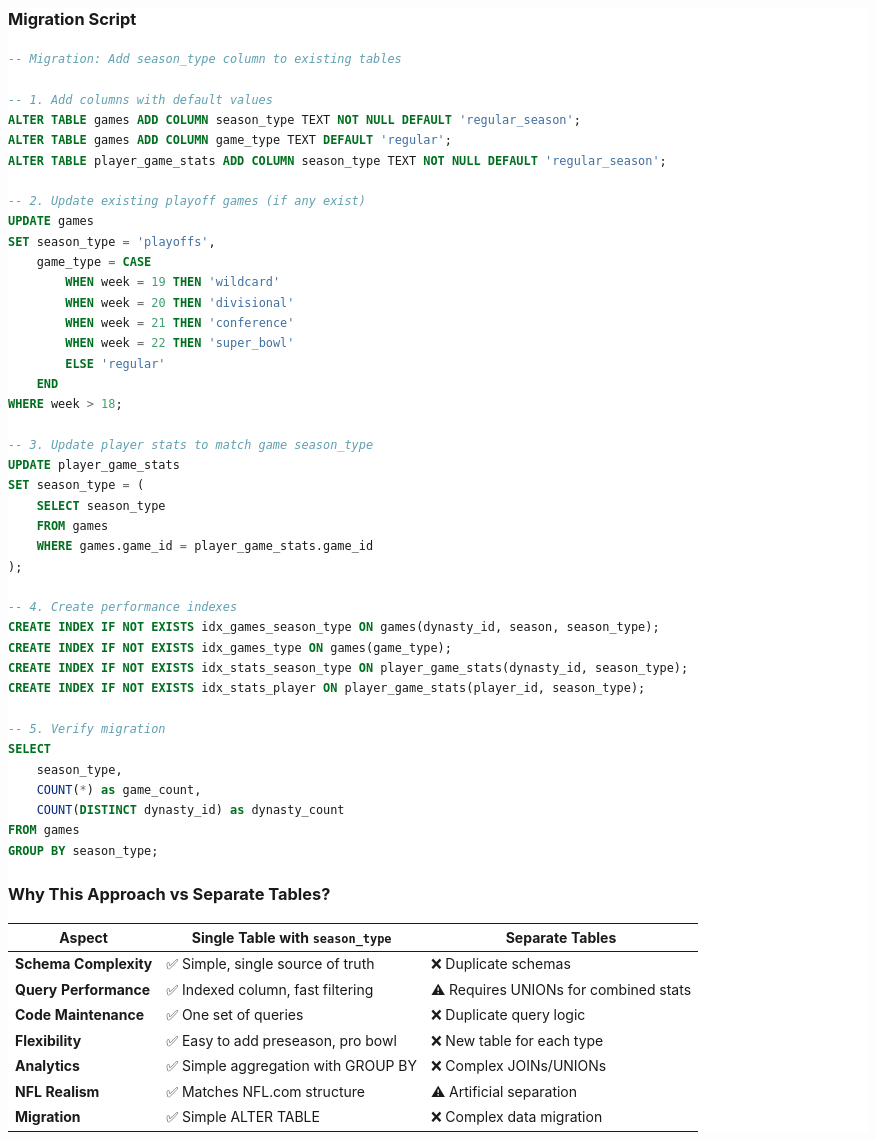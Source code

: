 ### Migration Script

```sql
-- Migration: Add season_type column to existing tables

-- 1. Add columns with default values
ALTER TABLE games ADD COLUMN season_type TEXT NOT NULL DEFAULT 'regular_season';
ALTER TABLE games ADD COLUMN game_type TEXT DEFAULT 'regular';
ALTER TABLE player_game_stats ADD COLUMN season_type TEXT NOT NULL DEFAULT 'regular_season';

-- 2. Update existing playoff games (if any exist)
UPDATE games
SET season_type = 'playoffs',
    game_type = CASE
        WHEN week = 19 THEN 'wildcard'
        WHEN week = 20 THEN 'divisional'
        WHEN week = 21 THEN 'conference'
        WHEN week = 22 THEN 'super_bowl'
        ELSE 'regular'
    END
WHERE week > 18;

-- 3. Update player stats to match game season_type
UPDATE player_game_stats
SET season_type = (
    SELECT season_type
    FROM games
    WHERE games.game_id = player_game_stats.game_id
);

-- 4. Create performance indexes
CREATE INDEX IF NOT EXISTS idx_games_season_type ON games(dynasty_id, season, season_type);
CREATE INDEX IF NOT EXISTS idx_games_type ON games(game_type);
CREATE INDEX IF NOT EXISTS idx_stats_season_type ON player_game_stats(dynasty_id, season_type);
CREATE INDEX IF NOT EXISTS idx_stats_player ON player_game_stats(player_id, season_type);

-- 5. Verify migration
SELECT
    season_type,
    COUNT(*) as game_count,
    COUNT(DISTINCT dynasty_id) as dynasty_count
FROM games
GROUP BY season_type;
```

### Why This Approach vs Separate Tables?

| Aspect | Single Table with `season_type` | Separate Tables |
|--------|----------------------------------|-----------------|
| **Schema Complexity** | ✅ Simple, single source of truth | ❌ Duplicate schemas |
| **Query Performance** | ✅ Indexed column, fast filtering | ⚠️ Requires UNIONs for combined stats |
| **Code Maintenance** | ✅ One set of queries | ❌ Duplicate query logic |
| **Flexibility** | ✅ Easy to add preseason, pro bowl | ❌ New table for each type |
| **Analytics** | ✅ Simple aggregation with GROUP BY | ❌ Complex JOINs/UNIONs |
| **NFL Realism** | ✅ Matches NFL.com structure | ⚠️ Artificial separation |
| **Migration** | ✅ Simple ALTER TABLE | ❌ Complex data migration |
